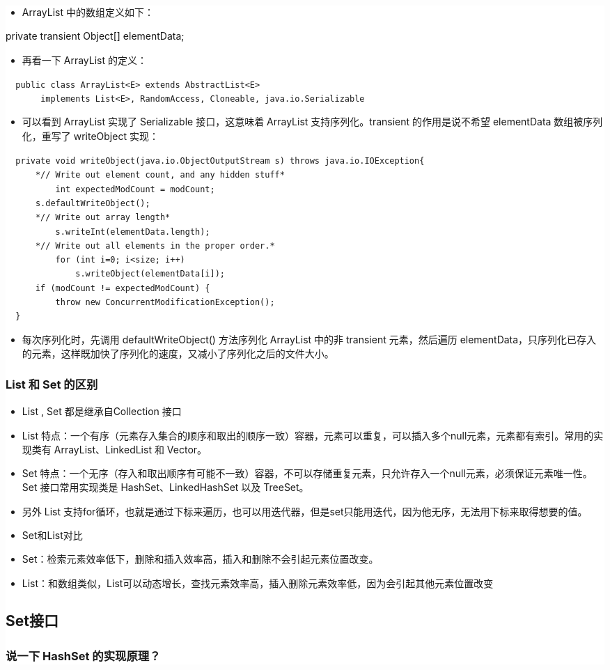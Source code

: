 *   ArrayList 中的数组定义如下：

private transient Object[] elementData;

*   再看一下 ArrayList 的定义：

  ```
    public class ArrayList<E> extends AbstractList<E>
         implements List<E>, RandomAccess, Cloneable, java.io.Serializable

  ```

*   可以看到 ArrayList 实现了 Serializable 接口，这意味着 ArrayList 支持序列化。transient 的作用是说不希望 elementData 数组被序列化，重写了 writeObject 实现：

  ```
    private void writeObject(java.io.ObjectOutputStream s) throws java.io.IOException{
        *// Write out element count, and any hidden stuff*
            int expectedModCount = modCount;
        s.defaultWriteObject();
        *// Write out array length*
            s.writeInt(elementData.length);
        *// Write out all elements in the proper order.*
            for (int i=0; i<size; i++)
                s.writeObject(elementData[i]);
        if (modCount != expectedModCount) {
            throw new ConcurrentModificationException();
    }

  ```

*   每次序列化时，先调用 defaultWriteObject() 方法序列化 ArrayList 中的非 transient 元素，然后遍历 elementData，只序列化已存入的元素，这样既加快了序列化的速度，又减小了序列化之后的文件大小。



### List 和 Set 的区别

*   List , Set 都是继承自Collection 接口

*   List 特点：一个有序（元素存入集合的顺序和取出的顺序一致）容器，元素可以重复，可以插入多个null元素，元素都有索引。常用的实现类有 ArrayList、LinkedList 和 Vector。

*   Set 特点：一个无序（存入和取出顺序有可能不一致）容器，不可以存储重复元素，只允许存入一个null元素，必须保证元素唯一性。Set 接口常用实现类是 HashSet、LinkedHashSet 以及 TreeSet。

*   另外 List 支持for循环，也就是通过下标来遍历，也可以用迭代器，但是set只能用迭代，因为他无序，无法用下标来取得想要的值。

*   Set和List对比

*   Set：检索元素效率低下，删除和插入效率高，插入和删除不会引起元素位置改变。
*   List：和数组类似，List可以动态增长，查找元素效率高，插入删除元素效率低，因为会引起其他元素位置改变



## Set接口

### 说一下 HashSet 的实现原理？
